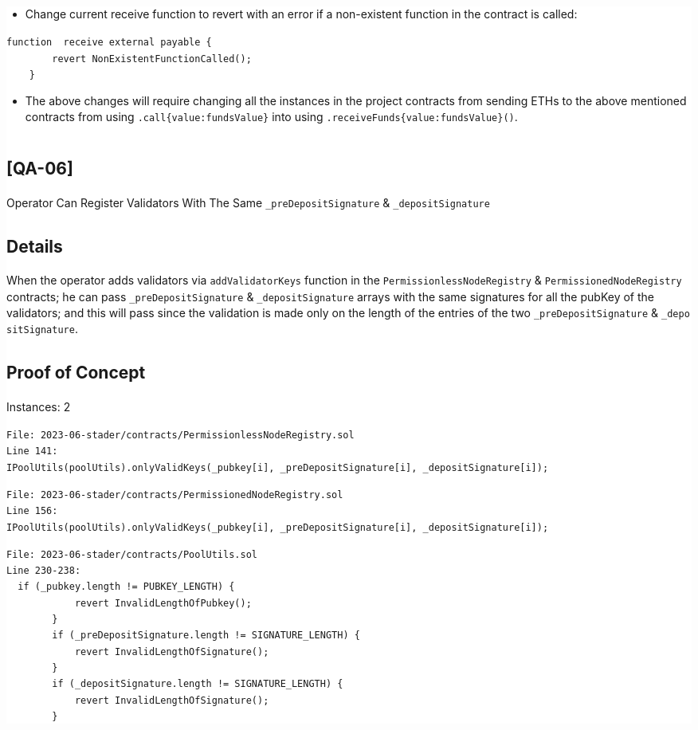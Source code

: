 - Change current receive function to revert with an error if a non-existent function in the contract is called:

```solidity
function  receive external payable {
        revert NonExistentFunctionCalled();
    }
```

- The above changes will require changing all the instances in the project contracts from sending ETHs to the above mentioned contracts from using `.call{value:fundsValue}` into using `.receiveFunds{value:fundsValue}()`.

#

## [QA-06]

Operator Can Register Validators With The Same `_preDepositSignature` & `_depositSignature`

## Details

When the operator adds validators via `addValidatorKeys` function in the `PermissionlessNodeRegistry` & `PermissionedNodeRegistry` contracts; he can pass `_preDepositSignature` & `_depositSignature` arrays with the same signatures for all the pubKey of the validators; and this will pass since the validation is made only on the length of the entries of the two `_preDepositSignature` & `_depositSignature`.

## Proof of Concept

Instances: 2

```solidity
File: 2023-06-stader/contracts/PermissionlessNodeRegistry.sol
Line 141:
IPoolUtils(poolUtils).onlyValidKeys(_pubkey[i], _preDepositSignature[i], _depositSignature[i]);
```

```solidity
File: 2023-06-stader/contracts/PermissionedNodeRegistry.sol
Line 156:
IPoolUtils(poolUtils).onlyValidKeys(_pubkey[i], _preDepositSignature[i], _depositSignature[i]);
```

```solidity
File: 2023-06-stader/contracts/PoolUtils.sol
Line 230-238:
  if (_pubkey.length != PUBKEY_LENGTH) {
            revert InvalidLengthOfPubkey();
        }
        if (_preDepositSignature.length != SIGNATURE_LENGTH) {
            revert InvalidLengthOfSignature();
        }
        if (_depositSignature.length != SIGNATURE_LENGTH) {
            revert InvalidLengthOfSignature();
        }
```
